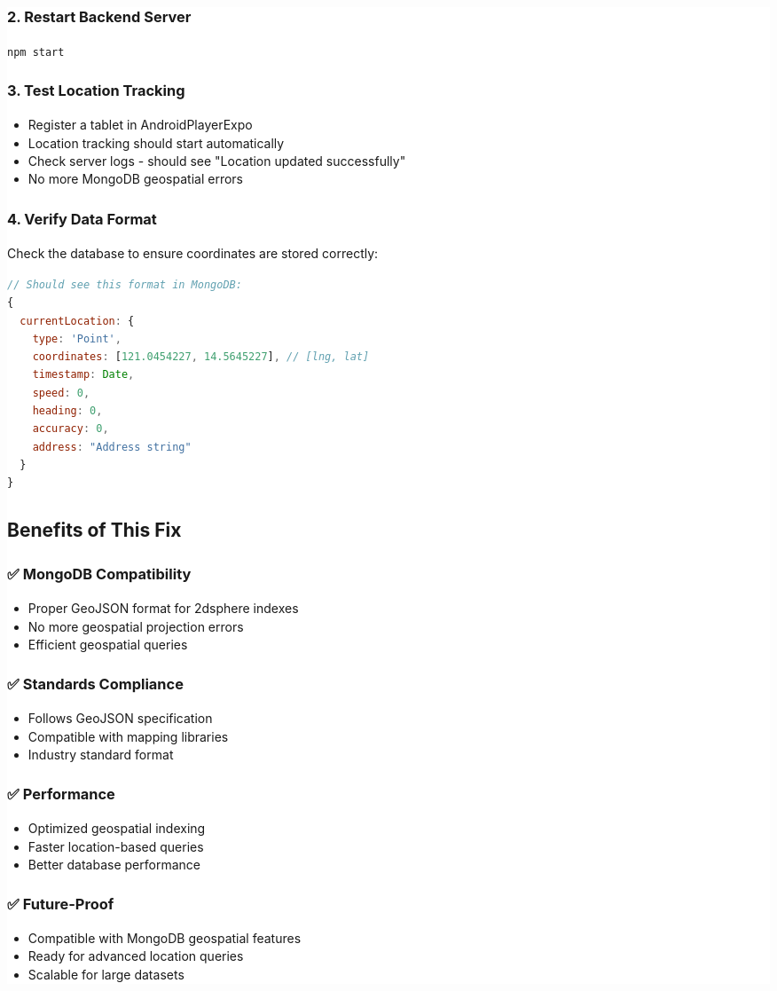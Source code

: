 ### 2. **Restart Backend Server**
```bash
npm start
```

### 3. **Test Location Tracking**
- Register a tablet in AndroidPlayerExpo
- Location tracking should start automatically
- Check server logs - should see "Location updated successfully"
- No more MongoDB geospatial errors

### 4. **Verify Data Format**
Check the database to ensure coordinates are stored correctly:
```javascript
// Should see this format in MongoDB:
{
  currentLocation: {
    type: 'Point',
    coordinates: [121.0454227, 14.5645227], // [lng, lat]
    timestamp: Date,
    speed: 0,
    heading: 0,
    accuracy: 0,
    address: "Address string"
  }
}
```

## Benefits of This Fix

### ✅ **MongoDB Compatibility**
- Proper GeoJSON format for 2dsphere indexes
- No more geospatial projection errors
- Efficient geospatial queries

### ✅ **Standards Compliance**
- Follows GeoJSON specification
- Compatible with mapping libraries
- Industry standard format

### ✅ **Performance**
- Optimized geospatial indexing
- Faster location-based queries
- Better database performance

### ✅ **Future-Proof**
- Compatible with MongoDB geospatial features
- Ready for advanced location queries
- Scalable for large datasets

